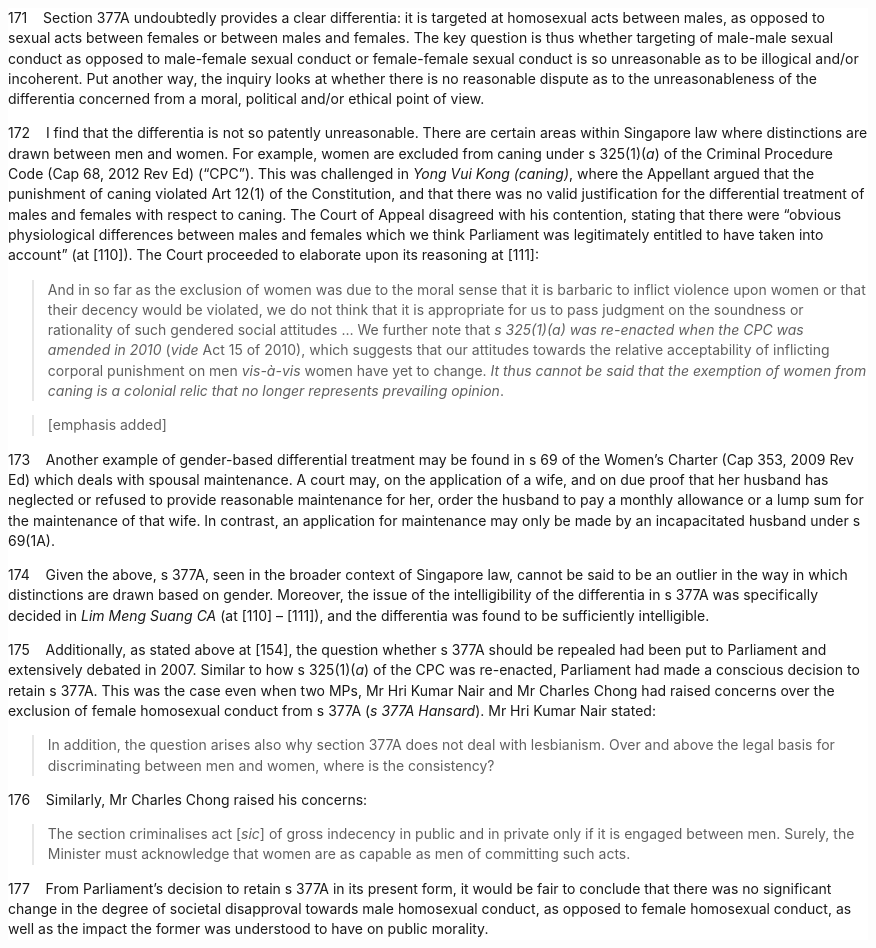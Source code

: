 171    Section 377A undoubtedly provides a clear differentia: it is targeted at homosexual acts between males, as opposed to sexual acts between females or between males and females. The key question is thus whether targeting of male-male sexual conduct as opposed to male-female sexual conduct or female-female sexual conduct is so unreasonable as to be illogical and/or incoherent. Put another way, the inquiry looks at whether there is no reasonable dispute as to the unreasonableness of the differentia concerned from a moral, political and/or ethical point of view.

172    I find that the differentia is not so patently unreasonable. There are certain areas within Singapore law where distinctions are drawn between men and women. For example, women are excluded from caning under s 325(1)(_a_) of the Criminal Procedure Code (Cap 68, 2012 Rev Ed) (“CPC”). This was challenged in _Yong Vui Kong (caning)_, where the Appellant argued that the punishment of caning violated Art 12(1) of the Constitution, and that there was no valid justification for the differential treatment of males and females with respect to caning. The Court of Appeal disagreed with his contention, stating that there were “obvious physiological differences between males and females which we think Parliament was legitimately entitled to have taken into account” (at \[110\]). The Court proceeded to elaborate upon its reasoning at \[111\]:

> And in so far as the exclusion of women was due to the moral sense that it is barbaric to inflict violence upon women or that their decency would be violated, we do not think that it is appropriate for us to pass judgment on the soundness or rationality of such gendered social attitudes … We further note that _s 325(1)(a) was re-enacted when the CPC was amended in 2010_ (_vide_ Act 15 of 2010), which suggests that our attitudes towards the relative acceptability of inflicting corporal punishment on men _vis-à-vis_ women have yet to change. _It thus cannot be said that the exemption of women from caning is a colonial relic that no longer represents prevailing opinion_.

> \[emphasis added\]

173    Another example of gender-based differential treatment may be found in s 69 of the Women’s Charter (Cap 353, 2009 Rev Ed) which deals with spousal maintenance. A court may, on the application of a wife, and on due proof that her husband has neglected or refused to provide reasonable maintenance for her, order the husband to pay a monthly allowance or a lump sum for the maintenance of that wife. In contrast, an application for maintenance may only be made by an incapacitated husband under s 69(1A).

174    Given the above, s 377A, seen in the broader context of Singapore law, cannot be said to be an outlier in the way in which distinctions are drawn based on gender. Moreover, the issue of the intelligibility of the differentia in s 377A was specifically decided in _Lim Meng Suang CA_ (at \[110\] – \[111\]), and the differentia was found to be sufficiently intelligible.

175    Additionally, as stated above at \[154\], the question whether s 377A should be repealed had been put to Parliament and extensively debated in 2007. Similar to how s 325(1)(_a_) of the CPC was re-enacted, Parliament had made a conscious decision to retain s 377A. This was the case even when two MPs, Mr Hri Kumar Nair and Mr Charles Chong had raised concerns over the exclusion of female homosexual conduct from s 377A (_s 377A Hansard_). Mr Hri Kumar Nair stated:

> In addition, the question arises also why section 377A does not deal with lesbianism. Over and above the legal basis for discriminating between men and women, where is the consistency?

176    Similarly, Mr Charles Chong raised his concerns:

> The section criminalises act \[_sic_\] of gross indecency in public and in private only if it is engaged between men. Surely, the Minister must acknowledge that women are as capable as men of committing such acts.

177    From Parliament’s decision to retain s 377A in its present form, it would be fair to conclude that there was no significant change in the degree of societal disapproval towards male homosexual conduct, as opposed to female homosexual conduct, as well as the impact the former was understood to have on public morality.
